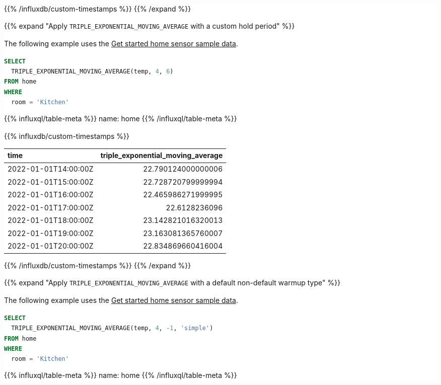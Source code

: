{{% /influxdb/custom-timestamps %}}
{{% /expand %}}

{{% expand "Apply `TRIPLE_EXPONENTIAL_MOVING_AVERAGE` with a custom hold period" %}}

The following example uses the
[Get started home sensor sample data](/influxdb/cloud-serverless/reference/sample-data/#get-started-home-sensor-data).

```sql
SELECT
  TRIPLE_EXPONENTIAL_MOVING_AVERAGE(temp, 4, 6)
FROM home
WHERE
  room = 'Kitchen'
```

{{% influxql/table-meta %}}
name: home
{{% /influxql/table-meta %}}

{{% influxdb/custom-timestamps %}}

| time                 | triple_exponential_moving_average |
| :------------------- | --------------------------------: |
| 2022-01-01T14:00:00Z |                22.790124000000006 |
| 2022-01-01T15:00:00Z |                22.728720799999994 |
| 2022-01-01T16:00:00Z |                22.465986271999995 |
| 2022-01-01T17:00:00Z |                     22.6128236096 |
| 2022-01-01T18:00:00Z |                23.142821016320013 |
| 2022-01-01T19:00:00Z |                23.163081365760007 |
| 2022-01-01T20:00:00Z |                22.834869660416004 |

{{% /influxdb/custom-timestamps %}}
{{% /expand %}}

{{% expand "Apply `TRIPLE_EXPONENTIAL_MOVING_AVERAGE` with a default non-default warmup type" %}}

The following example uses the
[Get started home sensor sample data](/influxdb/cloud-serverless/reference/sample-data/#get-started-home-sensor-data).

```sql
SELECT
  TRIPLE_EXPONENTIAL_MOVING_AVERAGE(temp, 4, -1, 'simple')
FROM home
WHERE
  room = 'Kitchen'
```

{{% influxql/table-meta %}}
name: home
{{% /influxql/table-meta %}}
